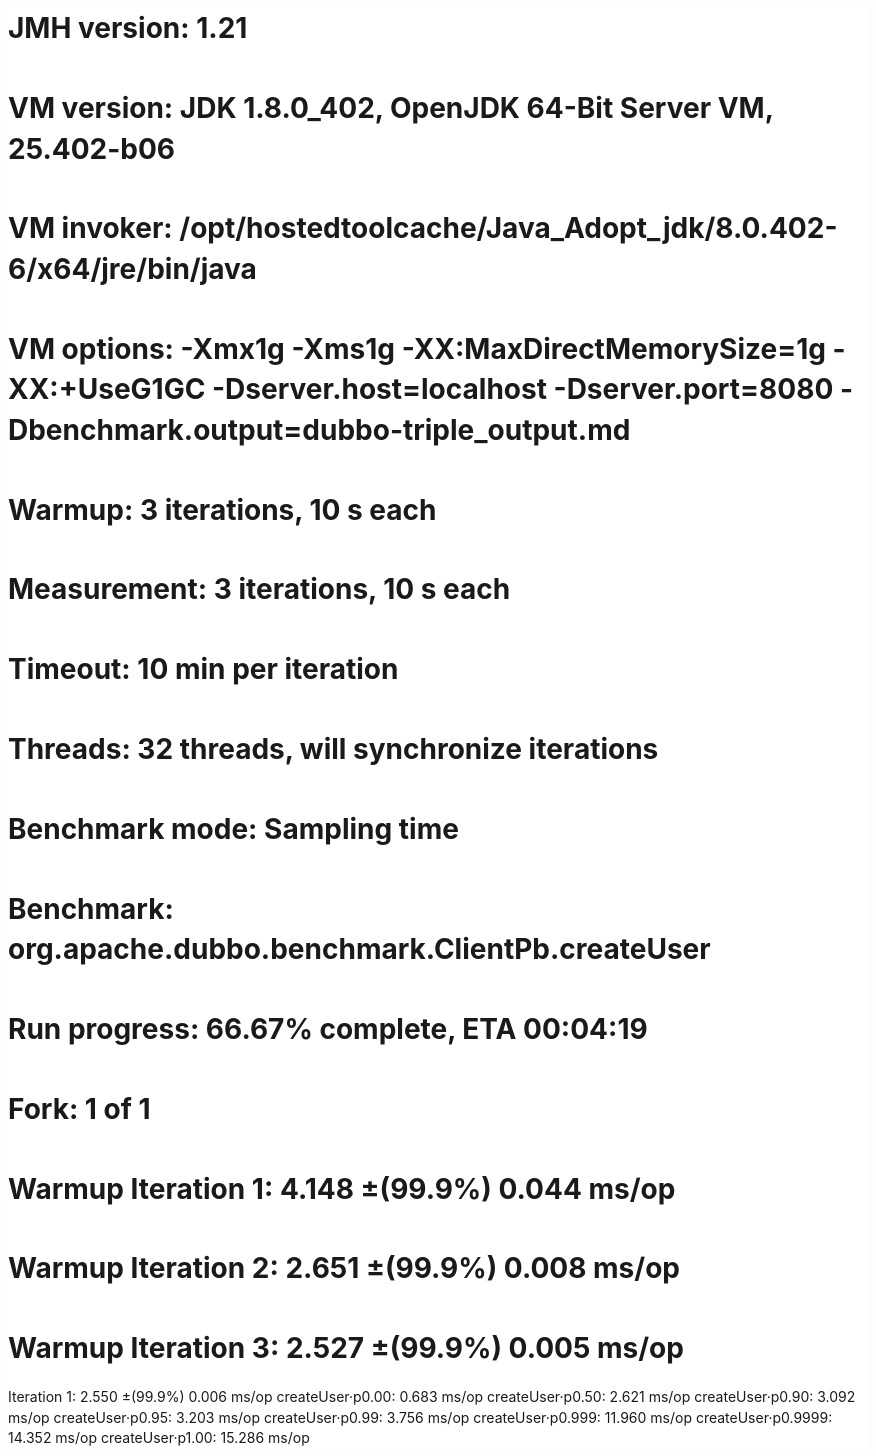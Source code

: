 
# JMH version: 1.21
# VM version: JDK 1.8.0_402, OpenJDK 64-Bit Server VM, 25.402-b06
# VM invoker: /opt/hostedtoolcache/Java_Adopt_jdk/8.0.402-6/x64/jre/bin/java
# VM options: -Xmx1g -Xms1g -XX:MaxDirectMemorySize=1g -XX:+UseG1GC -Dserver.host=localhost -Dserver.port=8080 -Dbenchmark.output=dubbo-triple_output.md
# Warmup: 3 iterations, 10 s each
# Measurement: 3 iterations, 10 s each
# Timeout: 10 min per iteration
# Threads: 32 threads, will synchronize iterations
# Benchmark mode: Sampling time
# Benchmark: org.apache.dubbo.benchmark.ClientPb.createUser

# Run progress: 66.67% complete, ETA 00:04:19
# Fork: 1 of 1
# Warmup Iteration   1: 4.148 ±(99.9%) 0.044 ms/op
# Warmup Iteration   2: 2.651 ±(99.9%) 0.008 ms/op
# Warmup Iteration   3: 2.527 ±(99.9%) 0.005 ms/op
Iteration   1: 2.550 ±(99.9%) 0.006 ms/op
                 createUser·p0.00:   0.683 ms/op
                 createUser·p0.50:   2.621 ms/op
                 createUser·p0.90:   3.092 ms/op
                 createUser·p0.95:   3.203 ms/op
                 createUser·p0.99:   3.756 ms/op
                 createUser·p0.999:  11.960 ms/op
                 createUser·p0.9999: 14.352 ms/op
                 createUser·p1.00:   15.286 ms/op
